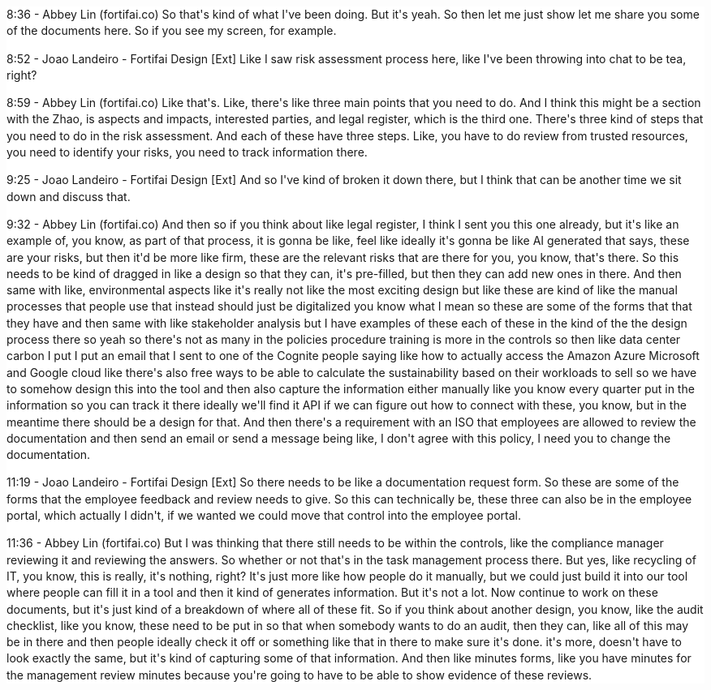 8:36 - Abbey Lin (fortifai.co)
  So that's kind of what I've been doing. But it's yeah. So then let me just show let me share you some of the documents here.  So if you see my screen, for example.

8:52 - Joao Landeiro - Fortifai Design [Ext]
  Like I saw risk assessment process here, like I've been throwing into chat to be tea, right?

8:59 - Abbey Lin (fortifai.co)
  Like that's. Like, there's like three main points that you need to do. And I think this might be a section with the Zhao, is aspects and impacts, interested parties, and legal register, which is the third one.  There's three kind of steps that you need to do in the risk assessment. And each of these have three steps.  Like, you have to do review from trusted resources, you need to identify your risks, you need to track information there.

9:25 - Joao Landeiro - Fortifai Design [Ext]
  And so I've kind of broken it down there, but I think that can be another time we sit down and discuss that.

9:32 - Abbey Lin (fortifai.co)
  And then so if you think about like legal register, I think I sent you this one already, but it's like an example of, you know, as part of that process, it is gonna be like, feel like ideally it's gonna be like AI generated that says, these are your risks, but then it'd be more like firm, these are the relevant risks that are there for you, you know, that's there.  So this needs to be kind of dragged in like a design so that they can, it's pre-filled, but then they can add new ones in there.  And then same with like, environmental aspects like it's really not like the most exciting design but like these are kind of like the manual processes that people use that instead should just be digitalized you know what I mean so these are some of the forms that that they have and then same with like stakeholder analysis but I have examples of these each of these in the kind of the the design process there so yeah so there's not as many in the policies procedure training is more in the controls so then like data center carbon I put I put an email that I sent to one of the Cognite people saying like how to actually access the Amazon Azure Microsoft and Google cloud like there's also free ways to be able to calculate the sustainability based on their workloads to sell so we have to somehow design this into the tool and then also capture the information either manually like you know every quarter put in the information so you can track it there ideally we'll find it  API if we can figure out how to connect with these, you know, but in the meantime there should be a design for that.  And then there's a requirement with an ISO that employees are allowed to review the documentation and then send an email or send a message being like, I don't agree with this policy, I need you to change the documentation.

11:19 - Joao Landeiro - Fortifai Design [Ext]
  So there needs to be like a documentation request form. So these are some of the forms that the employee feedback and review needs to give.  So this can technically be, these three can also be in the employee portal, which actually I didn't, if we wanted we could move that control into the employee portal.

11:36 - Abbey Lin (fortifai.co)
  But I was thinking that there still needs to be within the controls, like the compliance manager reviewing it and reviewing the answers.  So whether or not that's in the task management process there. But yes, like recycling of IT, you know, this is really, it's nothing, right?  It's just more like how people do it manually, but we could just build it into our tool where people can fill it in a tool and then it kind of generates information.  But it's not a lot. Now continue to work on these documents, but it's just kind of a breakdown of where all of these fit.  So if you think about another design, you know, like the audit checklist, like you know, these need to be put in so that when somebody wants to do an audit, then they can, like all of this may be in there and then people ideally check it off or something like that in there to make sure it's done.  it's more, doesn't have to look exactly the same, but it's kind of capturing some of that information. And then like minutes forms, like you have minutes for the management review minutes because you're going to have to be able to show evidence of these reviews.
